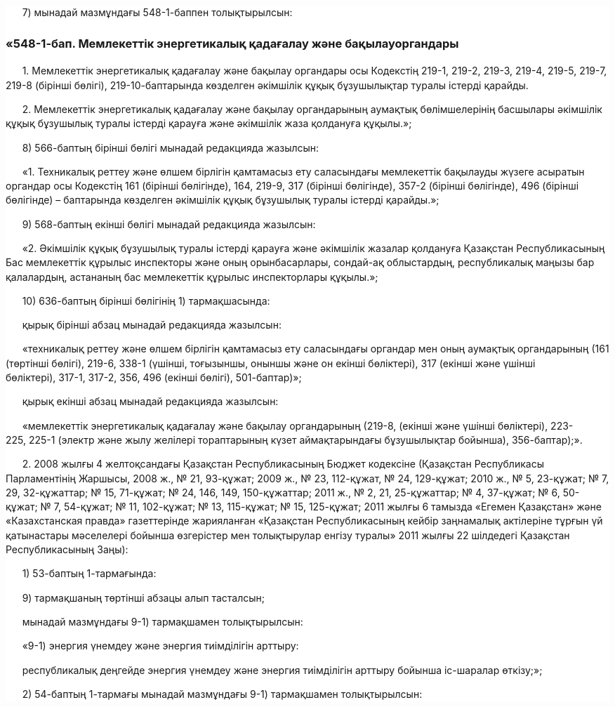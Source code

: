       7) мынадай мазмұндағы 548-1-баппен толықтырылсын:

### «548-1-бап. Мемлекеттік энергетикалық қадағалау және бақылауоргандары

      1. Мемлекеттік энергетикалық қадағалау және бақылау органдары осы Кодекстің 219-1, 219-2, 219-3, 219-4, 219-5, 219-7, 219-8 (бірінші бөлігі), 219-10-баптарында көзделген әкімшілік құқық бұзушылықтар туралы істерді қарайды.

      2. Мемлекеттік энергетикалық қадағалау және бақылау органдарының аумақтық бөлімшелерінің басшылары әкiмшiлiк құқық бұзушылық туралы iстердi қарауға және әкімшілік жаза қолдануға құқылы.»;

      8) 566-баптың бірінші бөлігі мынадай редакцияда жазылсын:

      «1. Техникалық реттеу және өлшем бiрлiгiн қамтамасыз ету саласындағы мемлекеттiк бақылауды жүзеге асыратын органдар осы Кодекстiң 161 (бiрiншi бөлiгiнде), 164, 219-9, 317 (бірінші бөлігінде), 357-2 (бiрiншi бөлiгiнде), 496 (бiрiншi бөлiгiнде) – баптарында көзделген әкiмшiлiк құқық бұзушылық туралы iстердi қарайды.»;

      9) 568-баптың екінші бөлігі мынадай редакцияда жазылсын:

      «2. Әкiмшiлiк құқық бұзушылық туралы iстердi қарауға және әкiмшiлiк жазалар қолдануға Қазақстан Республикасының Бас мемлекеттік құрылыс инспекторы және оның орынбасарлары, сондай-ақ облыстардың, республикалық маңызы бар қалалардың, астананың бас мемлекеттік құрылыс инспекторлары құқылы.»;

      10) 636-баптың бірінші бөлігінің 1) тармақшасында:

      қырық бірінші абзац мынадай редакцияда жазылсын:

      «техникалық реттеу және өлшем бiрлiгiн қамтамасыз ету саласындағы органдар мен оның аумақтық органдарының (161 (төртiншi бөлiгi), 219-6, 338-1 (үшінші, тоғызыншы, оныншы және он екінші бөліктері), 317 (екінші және үшінші бөліктері), 317-1, 317-2, 356, 496 (екiншi бөлiгi), 501-баптар)»;

      қырық екінші абзац мынадай редакцияда жазылсын:

      «мемлекеттік энергетикалық қадағалау және бақылау органдарының (219-8, (екінші және үшінші бөліктері), 223-225, 225-1 (электр және жылу желілері тораптарының күзет аймақтарындағы бұзушылықтар бойынша), 356-баптар);».

      2. 2008 жылғы 4 желтоқсандағы Қазақстан Республикасының Бюджет кодексіне (Қазақстан Республикасы Парламентінің Жаршысы, 2008 ж., № 21, 93-құжат; 2009 ж., № 23, 112-құжат, № 24, 129-құжат; 2010 ж., № 5, 23-құжат; № 7, 29, 32-құжаттар; № 15, 71-құжат; № 24, 146, 149, 150-құжаттар; 2011 ж., № 2, 21, 25-құжаттар; № 4, 37-құжат; № 6, 50-құжат; № 7, 54-құжат; № 11, 102-құжат; № 13, 115-құжат; № 15, 125-құжат; 2011 жылғы 6 тамызда «Егемен Қазақстан» және «Казахстанская правда» газеттерінде жарияланған «Қазақстан Республикасының кейбiр заңнамалық актiлерiне тұрғын үй қатынастары мәселелерi бойынша өзгерiстер мен толықтырулар енгiзу туралы» 2011 жылғы 22 шiлдедегi Қазақстан Республикасының Заңы):

      1) 53-баптың 1-тармағында:

      9) тармақшаның төртінші абзацы алып тасталсын;

      мынадай мазмұндағы 9-1) тармақшамен толықтырылсын:

      «9-1) энергия үнемдеу және энергия тиімділігін арттыру:

      республикалық деңгейде энергия үнемдеу және энергия тиімділігін арттыру бойынша іс-шаралар өткізу;»;

      2) 54-баптың 1-тармағы мынадай мазмұндағы 9-1) тармақшамен толықтырылсын:
